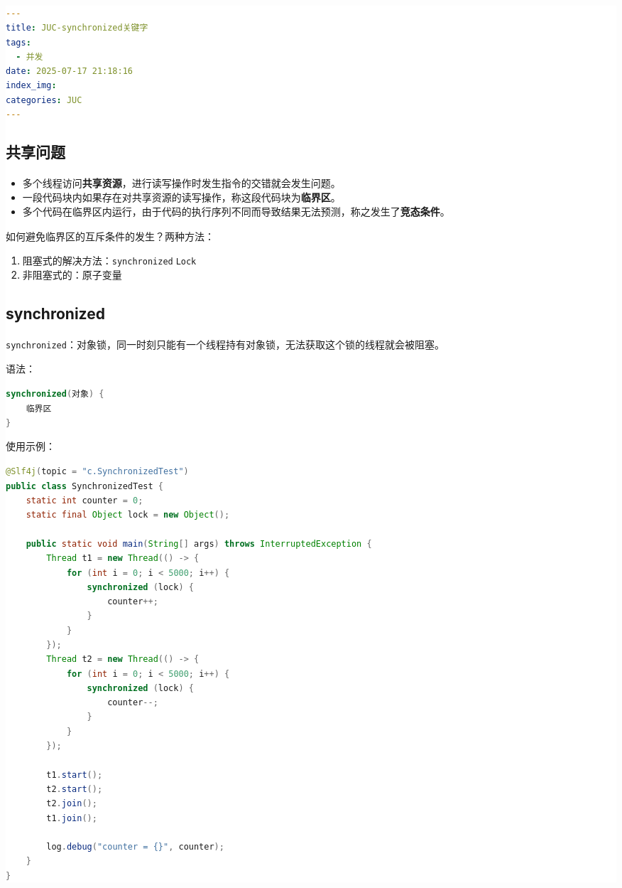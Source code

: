 ```yaml
---
title: JUC-synchronized关键字
tags:
  - 并发
date: 2025-07-17 21:18:16
index_img:
categories: JUC
---
```



## 共享问题

- 多个线程访问**共享资源**，进行读写操作时发生指令的交错就会发生问题。
- 一段代码块内如果存在对共享资源的读写操作，称这段代码块为**临界区**。
- 多个代码在临界区内运行，由于代码的执行序列不同而导致结果无法预测，称之发生了**竞态条件**。

如何避免临界区的互斥条件的发生？两种方法：

1. 阻塞式的解决方法：`synchronized` `Lock`
2. 非阻塞式的：原子变量

## synchronized

`synchronized`：对象锁，同一时刻只能有一个线程持有对象锁，无法获取这个锁的线程就会被阻塞。

语法：

```java
synchronized(对象) {
    临界区
}
```

使用示例：

```java
@Slf4j(topic = "c.SynchronizedTest")
public class SynchronizedTest {
    static int counter = 0;
    static final Object lock = new Object();

    public static void main(String[] args) throws InterruptedException {
        Thread t1 = new Thread(() -> {
            for (int i = 0; i < 5000; i++) {
                synchronized (lock) {
                    counter++;
                }
            }
        });
        Thread t2 = new Thread(() -> {
            for (int i = 0; i < 5000; i++) {
                synchronized (lock) {
                    counter--;
                }
            }
        });

        t1.start();
        t2.start();
        t2.join();
        t1.join();

        log.debug("counter = {}", counter);
    }
}
```
